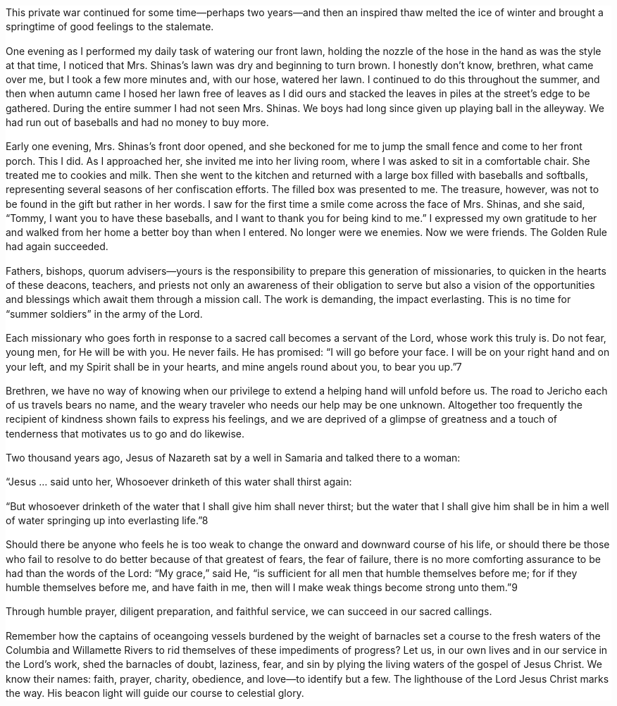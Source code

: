 This private war continued for some time—perhaps two years—and then an inspired thaw melted the ice of winter and brought a springtime of good feelings to the stalemate.

One evening as I performed my daily task of watering our front lawn, holding the nozzle of the hose in the hand as was the style at that time, I noticed that Mrs. Shinas’s lawn was dry and beginning to turn brown. I honestly don’t know, brethren, what came over me, but I took a few more minutes and, with our hose, watered her lawn. I continued to do this throughout the summer, and then when autumn came I hosed her lawn free of leaves as I did ours and stacked the leaves in piles at the street’s edge to be gathered. During the entire summer I had not seen Mrs. Shinas. We boys had long since given up playing ball in the alleyway. We had run out of baseballs and had no money to buy more.

Early one evening, Mrs. Shinas’s front door opened, and she beckoned for me to jump the small fence and come to her front porch. This I did. As I approached her, she invited me into her living room, where I was asked to sit in a comfortable chair. She treated me to cookies and milk. Then she went to the kitchen and returned with a large box filled with baseballs and softballs, representing several seasons of her confiscation efforts. The filled box was presented to me. The treasure, however, was not to be found in the gift but rather in her words. I saw for the first time a smile come across the face of Mrs. Shinas, and she said, “Tommy, I want you to have these baseballs, and I want to thank you for being kind to me.” I expressed my own gratitude to her and walked from her home a better boy than when I entered. No longer were we enemies. Now we were friends. The Golden Rule had again succeeded.

Fathers, bishops, quorum advisers—yours is the responsibility to prepare this generation of missionaries, to quicken in the hearts of these deacons, teachers, and priests not only an awareness of their obligation to serve but also a vision of the opportunities and blessings which await them through a mission call. The work is demanding, the impact everlasting. This is no time for “summer soldiers” in the army of the Lord.

Each missionary who goes forth in response to a sacred call becomes a servant of the Lord, whose work this truly is. Do not fear, young men, for He will be with you. He never fails. He has promised: “I will go before your face. I will be on your right hand and on your left, and my Spirit shall be in your hearts, and mine angels round about you, to bear you up.”7

Brethren, we have no way of knowing when our privilege to extend a helping hand will unfold before us. The road to Jericho each of us travels bears no name, and the weary traveler who needs our help may be one unknown. Altogether too frequently the recipient of kindness shown fails to express his feelings, and we are deprived of a glimpse of greatness and a touch of tenderness that motivates us to go and do likewise.

Two thousand years ago, Jesus of Nazareth sat by a well in Samaria and talked there to a woman:

“Jesus … said unto her, Whosoever drinketh of this water shall thirst again:

“But whosoever drinketh of the water that I shall give him shall never thirst; but the water that I shall give him shall be in him a well of water springing up into everlasting life.”8

Should there be anyone who feels he is too weak to change the onward and downward course of his life, or should there be those who fail to resolve to do better because of that greatest of fears, the fear of failure, there is no more comforting assurance to be had than the words of the Lord: “My grace,” said He, “is sufficient for all men that humble themselves before me; for if they humble themselves before me, and have faith in me, then will I make weak things become strong unto them.”9

Through humble prayer, diligent preparation, and faithful service, we can succeed in our sacred callings.

Remember how the captains of oceangoing vessels burdened by the weight of barnacles set a course to the fresh waters of the Columbia and Willamette Rivers to rid themselves of these impediments of progress? Let us, in our own lives and in our service in the Lord’s work, shed the barnacles of doubt, laziness, fear, and sin by plying the living waters of the gospel of Jesus Christ. We know their names: faith, prayer, charity, obedience, and love—to identify but a few. The lighthouse of the Lord Jesus Christ marks the way. His beacon light will guide our course to celestial glory.
